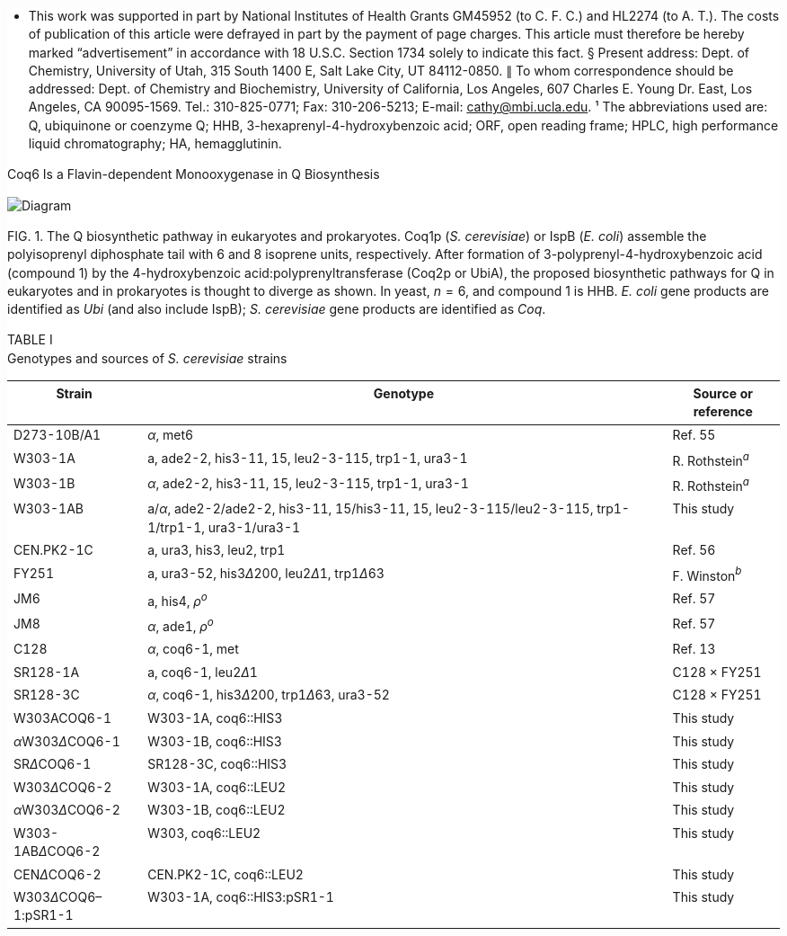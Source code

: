 * This work was supported in part by National Institutes of Health Grants GM45952 (to C. F. C.) and HL2274 (to A. T.). The costs of publication of this article were defrayed in part by the payment of page charges. This article must therefore be hereby marked “advertisement” in accordance with 18 U.S.C. Section 1734 solely to indicate this fact.
§ Present address: Dept. of Chemistry, University of Utah, 315 South 1400 E, Salt Lake City, UT 84112-0850.
∥ To whom correspondence should be addressed: Dept. of Chemistry and Biochemistry, University of California, Los Angeles, 607 Charles E. Young Dr. East, Los Angeles, CA 90095-1569. Tel.: 310-825-0771; Fax: 310-206-5213; E-mail: cathy@mbi.ucla.edu.
¹ The abbreviations used are: Q, ubiquinone or coenzyme Q; HHB, 3-hexaprenyl-4-hydroxybenzoic acid; ORF, open reading frame; HPLC, high performance liquid chromatography; HA, hemagglutinin.

Coq6 Is a Flavin-dependent Monooxygenase in Q Biosynthesis

![Diagram](attachment:diagram.png)

FIG. 1. The Q biosynthetic pathway in eukaryotes and prokaryotes. Coq1p (*S. cerevisiae*) or IspB (*E. coli*) assemble the polyisoprenyl diphosphate tail with 6 and 8 isoprene units, respectively. After formation of 3-polyprenyl-4-hydroxybenzoic acid (compound 1) by the 4-hydroxybenzoic acid:polyprenyltransferase (Coq2p or UbiA), the proposed biosynthetic pathways for Q in eukaryotes and in prokaryotes is thought to diverge as shown. In yeast, $n = 6$, and compound 1 is HHB. *E. coli* gene products are identified as *Ubi* (and also include IspB); *S. cerevisiae* gene products are identified as *Coq*.

TABLE I  
Genotypes and sources of *S. cerevisiae* strains

| Strain          | Genotype                                                                                   | Source or reference                     |
|-----------------|-------------------------------------------------------------------------------------------|-----------------------------------------|
| D273-10B/A1     | $\alpha$, met6                                                                            | Ref. 55                                |
| W303-1A         | a, ade2-2, his3-11, 15, leu2-3-115, trp1-1, ura3-1                                       | R. Rothstein$^a$                       |
| W303-1B         | $\alpha$, ade2-2, his3-11, 15, leu2-3-115, trp1-1, ura3-1                                | R. Rothstein$^a$                       |
| W303-1AB        | a/$\alpha$, ade2-2/ade2-2, his3-11, 15/his3-11, 15, leu2-3-115/leu2-3-115, trp1-1/trp1-1, ura3-1/ura3-1 | This study                             |
| CEN.PK2-1C      | a, ura3, his3, leu2, trp1                                                                  | Ref. 56                                |
| FY251           | a, ura3-52, his3$\Delta$200, leu2$\Delta$1, trp1$\Delta$63                               | F. Winston$^b$                         |
| JM6             | a, his4, $\rho^o$                                                                         | Ref. 57                                |
| JM8             | $\alpha$, ade1, $\rho^o$                                                                  | Ref. 57                                |
| C128            | $\alpha$, coq6-1, met                                                                     | Ref. 13                                |
| SR128-1A        | a, coq6-1, leu2$\Delta$1                                                                  | C128 × FY251                           |
| SR128-3C        | $\alpha$, coq6-1, his3$\Delta$200, trp1$\Delta$63, ura3-52                               | C128 × FY251                           |
| W303ACOQ6-1     | W303-1A, coq6::HIS3                                                                       | This study                             |
| $\alpha$W303$\Delta$COQ6-1 | W303-1B, coq6::HIS3                                                              | This study                             |
| SR$\Delta$COQ6-1 | SR128-3C, coq6::HIS3                                                                      | This study                             |
| W303$\Delta$COQ6-2 | W303-1A, coq6::LEU2                                                                     | This study                             |
| $\alpha$W303$\Delta$COQ6-2 | W303-1B, coq6::LEU2                                                              | This study                             |
| W303-1AB$\Delta$COQ6-2 | W303, coq6::LEU2                                                                     | This study                             |
| CEN$\Delta$COQ6-2 | CEN.PK2-1C, coq6::LEU2                                                                   | This study                             |
| W303$\Delta$COQ6–1:pSR1-1 | W303-1A, coq6::HIS3:pSR1-1                                                       | This study                             |
